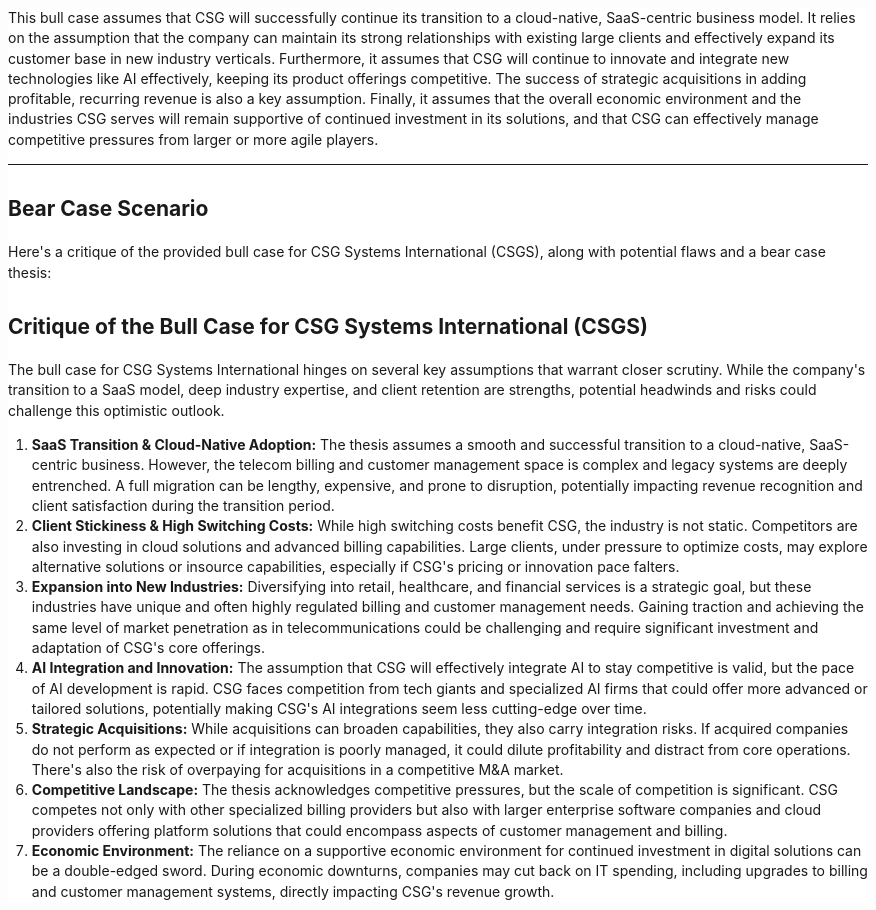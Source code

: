 This bull case assumes that CSG will successfully continue its transition to a cloud-native, SaaS-centric business model. It relies on the assumption that the company can maintain its strong relationships with existing large clients and effectively expand its customer base in new industry verticals. Furthermore, it assumes that CSG will continue to innovate and integrate new technologies like AI effectively, keeping its product offerings competitive. The success of strategic acquisitions in adding profitable, recurring revenue is also a key assumption. Finally, it assumes that the overall economic environment and the industries CSG serves will remain supportive of continued investment in its solutions, and that CSG can effectively manage competitive pressures from larger or more agile players.

---

## Bear Case Scenario

Here's a critique of the provided bull case for CSG Systems International (CSGS), along with potential flaws and a bear case thesis:

## Critique of the Bull Case for CSG Systems International (CSGS)

The bull case for CSG Systems International hinges on several key assumptions that warrant closer scrutiny. While the company's transition to a SaaS model, deep industry expertise, and client retention are strengths, potential headwinds and risks could challenge this optimistic outlook.

1.  **SaaS Transition & Cloud-Native Adoption:** The thesis assumes a smooth and successful transition to a cloud-native, SaaS-centric business. However, the telecom billing and customer management space is complex and legacy systems are deeply entrenched. A full migration can be lengthy, expensive, and prone to disruption, potentially impacting revenue recognition and client satisfaction during the transition period.
2.  **Client Stickiness & High Switching Costs:** While high switching costs benefit CSG, the industry is not static. Competitors are also investing in cloud solutions and advanced billing capabilities. Large clients, under pressure to optimize costs, may explore alternative solutions or insource capabilities, especially if CSG's pricing or innovation pace falters.
3.  **Expansion into New Industries:** Diversifying into retail, healthcare, and financial services is a strategic goal, but these industries have unique and often highly regulated billing and customer management needs. Gaining traction and achieving the same level of market penetration as in telecommunications could be challenging and require significant investment and adaptation of CSG's core offerings.
4.  **AI Integration and Innovation:** The assumption that CSG will effectively integrate AI to stay competitive is valid, but the pace of AI development is rapid. CSG faces competition from tech giants and specialized AI firms that could offer more advanced or tailored solutions, potentially making CSG's AI integrations seem less cutting-edge over time.
5.  **Strategic Acquisitions:** While acquisitions can broaden capabilities, they also carry integration risks. If acquired companies do not perform as expected or if integration is poorly managed, it could dilute profitability and distract from core operations. There's also the risk of overpaying for acquisitions in a competitive M&A market.
6.  **Competitive Landscape:** The thesis acknowledges competitive pressures, but the scale of competition is significant. CSG competes not only with other specialized billing providers but also with larger enterprise software companies and cloud providers offering platform solutions that could encompass aspects of customer management and billing.
7.  **Economic Environment:** The reliance on a supportive economic environment for continued investment in digital solutions can be a double-edged sword. During economic downturns, companies may cut back on IT spending, including upgrades to billing and customer management systems, directly impacting CSG's revenue growth.
